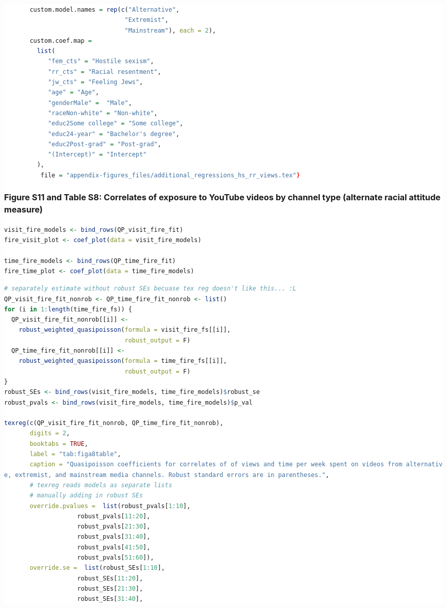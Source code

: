 ``` r
       custom.model.names = rep(c("Alternative",
                                 "Extremist",
                                 "Mainstream"), each = 2),
       custom.coef.map =
         list(
            "fem_cts" = "Hostile sexism",
            "rr_cts" = "Racial resentment",
            "jw_cts" = "Feeling Jews",
            "age" = "Age",
            "genderMale" =  "Male",
            "raceNon-white" = "Non-white",
            "educ2Some college" = "Some college",
            "educ24-year" = "Bachelor's degree",
            "educ2Post-grad" = "Post-grad",
            "(Intercept)" = "Intercept"
         ),
          file = "appendix-figures_files/additional_regressions_hs_rr_views.tex")
```

### Figure S11 and Table S8: Correlates of exposure to YouTube videos by channel type (alternate racial attitude measure)

``` r
visit_fire_models <- bind_rows(QP_visit_fire_fit)
fire_visit_plot <- coef_plot(data = visit_fire_models)

time_fire_models <- bind_rows(QP_time_fire_fit)
fire_time_plot <- coef_plot(data = time_fire_models)
```

``` r
# separately estimate without robust SEs becuase tex reg doesn't like this... :L
QP_visit_fire_fit_nonrob <- QP_time_fire_fit_nonrob <- list()
for (i in 1:length(time_fire_fs)) {
  QP_visit_fire_fit_nonrob[[i]] <-
    robust_weighted_quasipoisson(formula = visit_fire_fs[[i]],
                                 robust_output = F)
  QP_time_fire_fit_nonrob[[i]] <-
    robust_weighted_quasipoisson(formula = time_fire_fs[[i]],
                                 robust_output = F)
}
robust_SEs <- bind_rows(visit_fire_models, time_fire_models)$robust_se
robust_pvals <- bind_rows(visit_fire_models, time_fire_models)$p_val

texreg(c(QP_visit_fire_fit_nonrob, QP_time_fire_fit_nonrob),
       digits = 2,
       booktabs = TRUE, 
       label = "tab:figa8table",
       caption = "Quasipoisson coefficients for correlates of of views and time per week spent on videos from alternative, extremist, and mainstream media channels. Robust standard errors are in parentheses.",
       # texreg reads models as separate lists
       # manually adding in robust SEs
       override.pvalues =  list(robust_pvals[1:10],
                    robust_pvals[11:20],
                    robust_pvals[21:30],
                    robust_pvals[31:40],
                    robust_pvals[41:50],
                    robust_pvals[51:60]),
       override.se =  list(robust_SEs[1:10],
                    robust_SEs[11:20],
                    robust_SEs[21:30],
                    robust_SEs[31:40],
```